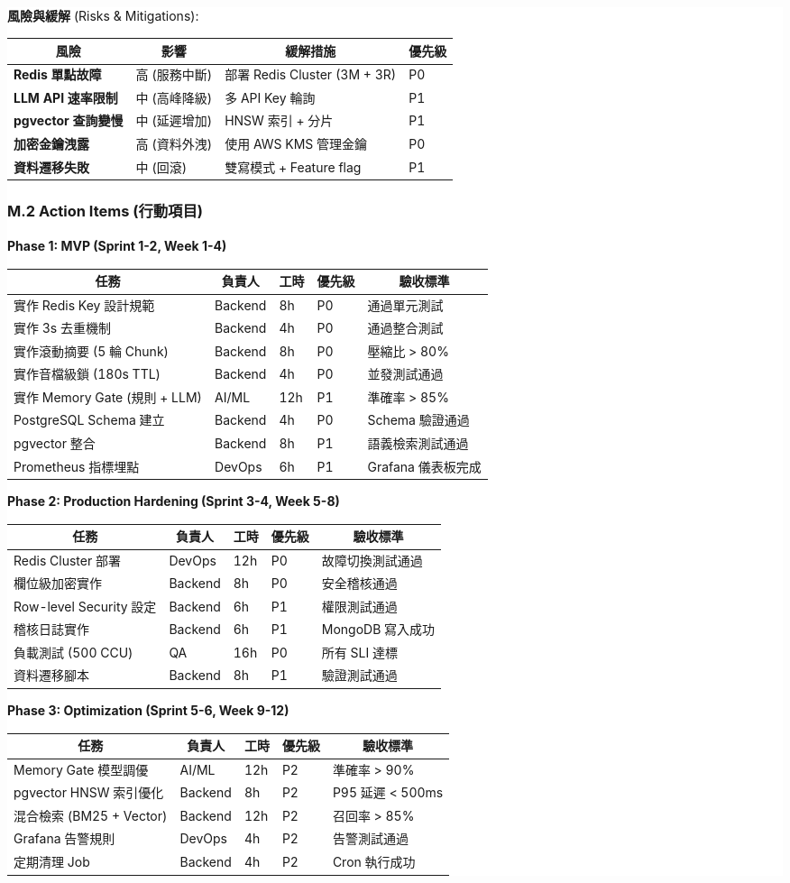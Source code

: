**風險與緩解** (Risks & Mitigations):

| 風險 | 影響 | 緩解措施 | 優先級 |
|------|------|----------|--------|
| **Redis 單點故障** | 高 (服務中斷) | 部署 Redis Cluster (3M + 3R) | P0 |
| **LLM API 速率限制** | 中 (高峰降級) | 多 API Key 輪詢 | P1 |
| **pgvector 查詢變慢** | 中 (延遲增加) | HNSW 索引 + 分片 | P1 |
| **加密金鑰洩露** | 高 (資料外洩) | 使用 AWS KMS 管理金鑰 | P0 |
| **資料遷移失敗** | 中 (回滾) | 雙寫模式 + Feature flag | P1 |

### M.2 Action Items (行動項目)

**Phase 1: MVP (Sprint 1-2, Week 1-4)**

| 任務 | 負責人 | 工時 | 優先級 | 驗收標準 |
|------|--------|------|--------|----------|
| 實作 Redis Key 設計規範 | Backend | 8h | P0 | 通過單元測試 |
| 實作 3s 去重機制 | Backend | 4h | P0 | 通過整合測試 |
| 實作滾動摘要 (5 輪 Chunk) | Backend | 8h | P0 | 壓縮比 > 80% |
| 實作音檔級鎖 (180s TTL) | Backend | 4h | P0 | 並發測試通過 |
| 實作 Memory Gate (規則 + LLM) | AI/ML | 12h | P1 | 準確率 > 85% |
| PostgreSQL Schema 建立 | Backend | 4h | P0 | Schema 驗證通過 |
| pgvector 整合 | Backend | 8h | P1 | 語義檢索測試通過 |
| Prometheus 指標埋點 | DevOps | 6h | P1 | Grafana 儀表板完成 |

**Phase 2: Production Hardening (Sprint 3-4, Week 5-8)**

| 任務 | 負責人 | 工時 | 優先級 | 驗收標準 |
|------|--------|------|--------|----------|
| Redis Cluster 部署 | DevOps | 12h | P0 | 故障切換測試通過 |
| 欄位級加密實作 | Backend | 8h | P0 | 安全稽核通過 |
| Row-level Security 設定 | Backend | 6h | P1 | 權限測試通過 |
| 稽核日誌實作 | Backend | 6h | P1 | MongoDB 寫入成功 |
| 負載測試 (500 CCU) | QA | 16h | P0 | 所有 SLI 達標 |
| 資料遷移腳本 | Backend | 8h | P1 | 驗證測試通過 |

**Phase 3: Optimization (Sprint 5-6, Week 9-12)**

| 任務 | 負責人 | 工時 | 優先級 | 驗收標準 |
|------|--------|------|--------|----------|
| Memory Gate 模型調優 | AI/ML | 12h | P2 | 準確率 > 90% |
| pgvector HNSW 索引優化 | Backend | 8h | P2 | P95 延遲 < 500ms |
| 混合檢索 (BM25 + Vector) | Backend | 12h | P2 | 召回率 > 85% |
| Grafana 告警規則 | DevOps | 4h | P2 | 告警測試通過 |
| 定期清理 Job | Backend | 4h | P2 | Cron 執行成功 |
